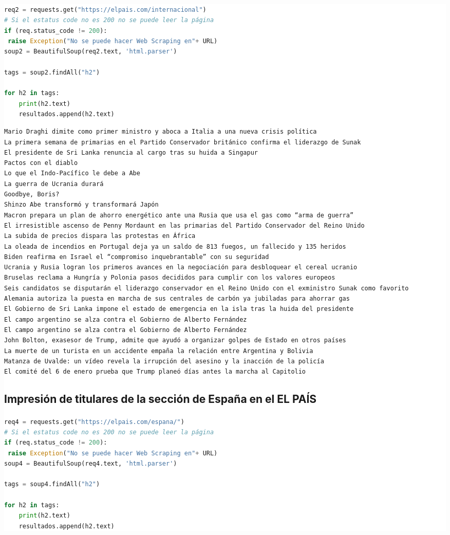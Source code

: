 
```python
req2 = requests.get("https://elpais.com/internacional")
# Si el estatus code no es 200 no se puede leer la página
if (req.status_code != 200):
 raise Exception("No se puede hacer Web Scraping en"+ URL)
soup2 = BeautifulSoup(req2.text, 'html.parser')

tags = soup2.findAll("h2")

for h2 in tags:
    print(h2.text)
    resultados.append(h2.text)
```

    Mario Draghi dimite como primer ministro y aboca a Italia a una nueva crisis política 
    La primera semana de primarias en el Partido Conservador británico confirma el liderazgo de Sunak
    El presidente de Sri Lanka renuncia al cargo tras su huida a Singapur
    Pactos con el diablo
    Lo que el Indo-Pacífico le debe a Abe
    La guerra de Ucrania durará
    Goodbye, Boris?
    Shinzo Abe transformó y transformará Japón
    Macron prepara un plan de ahorro energético ante una Rusia que usa el gas como “arma de guerra”
    El irresistible ascenso de Penny Mordaunt en las primarias del Partido Conservador del Reino Unido
    La subida de precios dispara las protestas en África
    La oleada de incendios en Portugal deja ya un saldo de 813 fuegos, un fallecido y 135 heridos
    Biden reafirma en Israel el “compromiso inquebrantable” con su seguridad
    Ucrania y Rusia logran los primeros avances en la negociación para desbloquear el cereal ucranio
    Bruselas reclama a Hungría y Polonia pasos decididos para cumplir con los valores europeos 
    Seis candidatos se disputarán el liderazgo conservador en el Reino Unido con el exministro Sunak como favorito
    Alemania autoriza la puesta en marcha de sus centrales de carbón ya jubiladas para ahorrar gas 
    El Gobierno de Sri Lanka impone el estado de emergencia en la isla tras la huida del presidente
    El campo argentino se alza contra el Gobierno de Alberto Fernández
    El campo argentino se alza contra el Gobierno de Alberto Fernández
    John Bolton, exasesor de Trump, admite que ayudó a organizar golpes de Estado en otros países
    La muerte de un turista en un accidente empaña la relación entre Argentina y Bolivia
    Matanza de Uvalde: un vídeo revela la irrupción del asesino y la inacción de la policía 
    El comité del 6 de enero prueba que Trump planeó días antes la marcha al Capitolio 
    

## Impresión de titulares de la sección de España en el EL PAÍS


```python
req4 = requests.get("https://elpais.com/espana/")
# Si el estatus code no es 200 no se puede leer la página
if (req.status_code != 200):
 raise Exception("No se puede hacer Web Scraping en"+ URL)
soup4 = BeautifulSoup(req4.text, 'html.parser')

tags = soup4.findAll("h2")

for h2 in tags:
    print(h2.text)
    resultados.append(h2.text)
```
